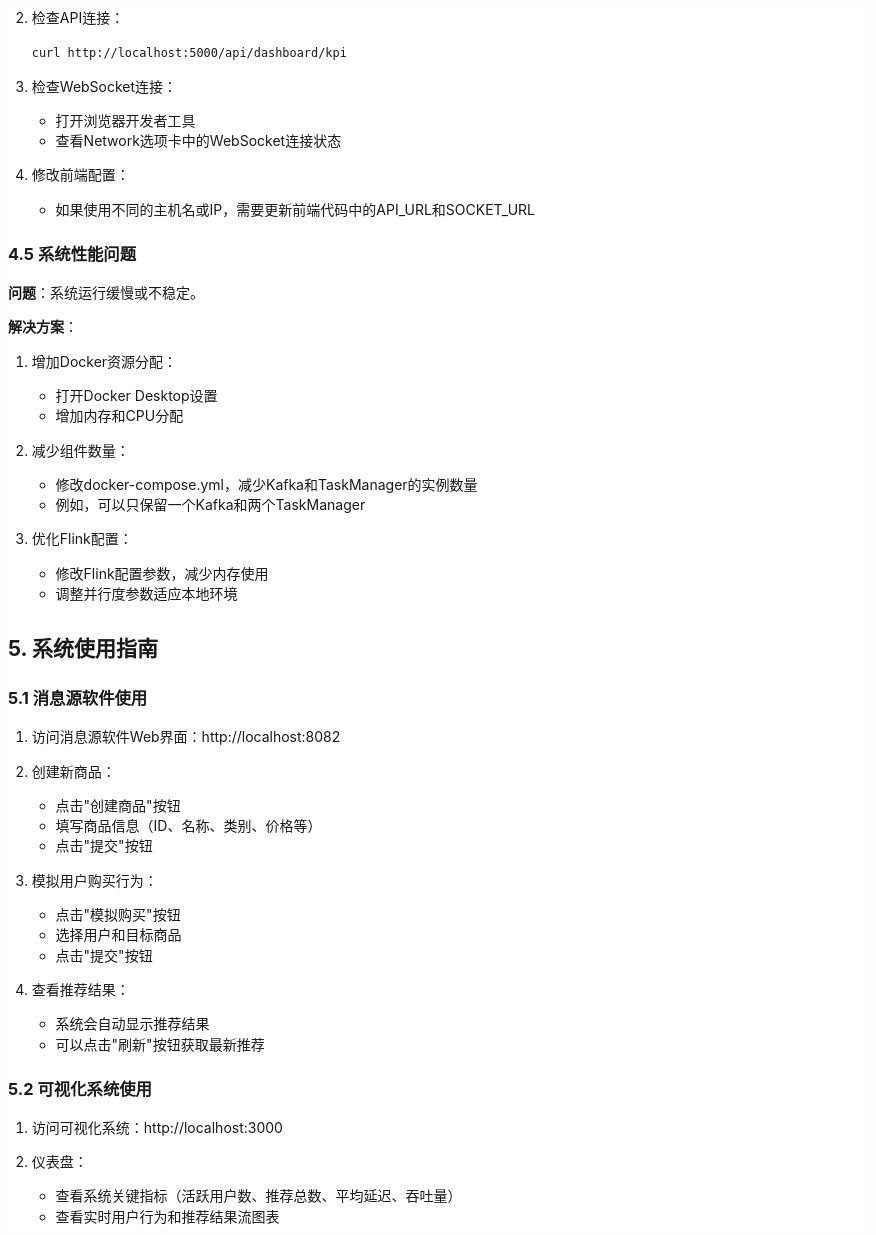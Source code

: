 2. 检查API连接：
   ```bash
   curl http://localhost:5000/api/dashboard/kpi
   ```

3. 检查WebSocket连接：
   - 打开浏览器开发者工具
   - 查看Network选项卡中的WebSocket连接状态

4. 修改前端配置：
   - 如果使用不同的主机名或IP，需要更新前端代码中的API_URL和SOCKET_URL

### 4.5 系统性能问题

**问题**：系统运行缓慢或不稳定。

**解决方案**：
1. 增加Docker资源分配：
   - 打开Docker Desktop设置
   - 增加内存和CPU分配

2. 减少组件数量：
   - 修改docker-compose.yml，减少Kafka和TaskManager的实例数量
   - 例如，可以只保留一个Kafka和两个TaskManager

3. 优化Flink配置：
   - 修改Flink配置参数，减少内存使用
   - 调整并行度参数适应本地环境

## 5. 系统使用指南

### 5.1 消息源软件使用

1. 访问消息源软件Web界面：http://localhost:8082

2. 创建新商品：
   - 点击"创建商品"按钮
   - 填写商品信息（ID、名称、类别、价格等）
   - 点击"提交"按钮

3. 模拟用户购买行为：
   - 点击"模拟购买"按钮
   - 选择用户和目标商品
   - 点击"提交"按钮

4. 查看推荐结果：
   - 系统会自动显示推荐结果
   - 可以点击"刷新"按钮获取最新推荐

### 5.2 可视化系统使用

1. 访问可视化系统：http://localhost:3000

2. 仪表盘：
   - 查看系统关键指标（活跃用户数、推荐总数、平均延迟、吞吐量）
   - 查看实时用户行为和推荐结果流图表
